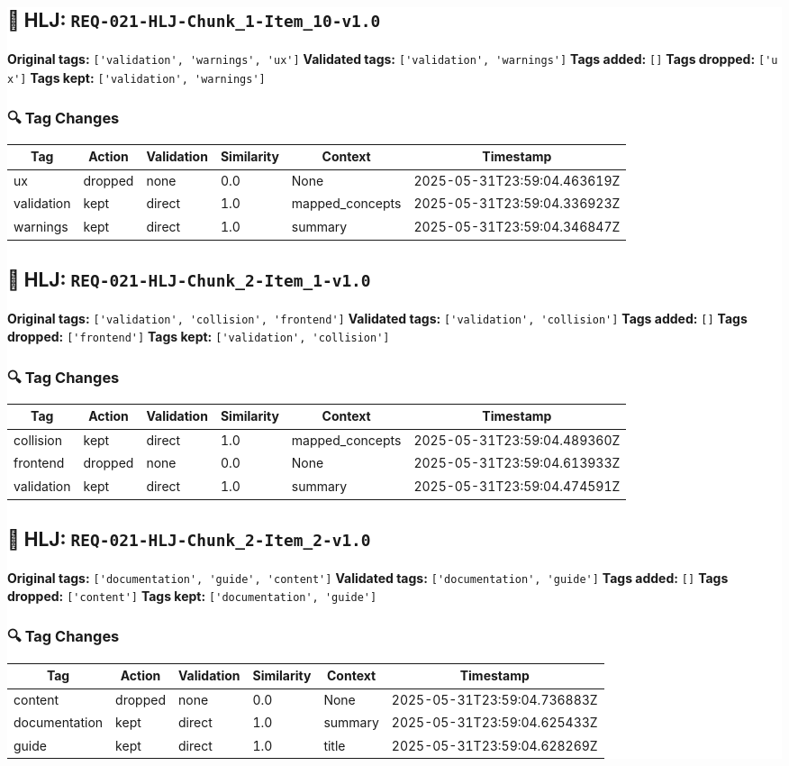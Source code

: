 ## 🔹 HLJ: `REQ-021-HLJ-Chunk_1-Item_10-v1.0`

**Original tags:** `['validation', 'warnings', 'ux']`
**Validated tags:** `['validation', 'warnings']`
**Tags added:** `[]`
**Tags dropped:** `['ux']`
**Tags kept:** `['validation', 'warnings']`

### 🔍 Tag Changes
| Tag | Action   | Validation | Similarity | Context           | Timestamp               |
|-----|----------|------------|------------|-------------------|-------------------------|
| ux | dropped | none | 0.0 | None | 2025-05-31T23:59:04.463619Z |
| validation | kept | direct | 1.0 | mapped_concepts | 2025-05-31T23:59:04.336923Z |
| warnings | kept | direct | 1.0 | summary | 2025-05-31T23:59:04.346847Z |

## 🔹 HLJ: `REQ-021-HLJ-Chunk_2-Item_1-v1.0`

**Original tags:** `['validation', 'collision', 'frontend']`
**Validated tags:** `['validation', 'collision']`
**Tags added:** `[]`
**Tags dropped:** `['frontend']`
**Tags kept:** `['validation', 'collision']`

### 🔍 Tag Changes
| Tag | Action   | Validation | Similarity | Context           | Timestamp               |
|-----|----------|------------|------------|-------------------|-------------------------|
| collision | kept | direct | 1.0 | mapped_concepts | 2025-05-31T23:59:04.489360Z |
| frontend | dropped | none | 0.0 | None | 2025-05-31T23:59:04.613933Z |
| validation | kept | direct | 1.0 | summary | 2025-05-31T23:59:04.474591Z |

## 🔹 HLJ: `REQ-021-HLJ-Chunk_2-Item_2-v1.0`

**Original tags:** `['documentation', 'guide', 'content']`
**Validated tags:** `['documentation', 'guide']`
**Tags added:** `[]`
**Tags dropped:** `['content']`
**Tags kept:** `['documentation', 'guide']`

### 🔍 Tag Changes
| Tag | Action   | Validation | Similarity | Context           | Timestamp               |
|-----|----------|------------|------------|-------------------|-------------------------|
| content | dropped | none | 0.0 | None | 2025-05-31T23:59:04.736883Z |
| documentation | kept | direct | 1.0 | summary | 2025-05-31T23:59:04.625433Z |
| guide | kept | direct | 1.0 | title | 2025-05-31T23:59:04.628269Z |
